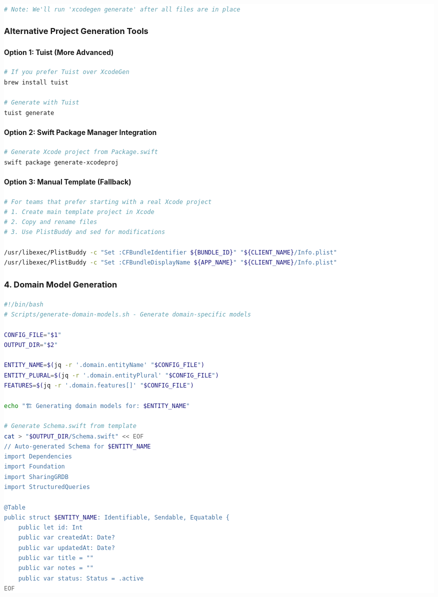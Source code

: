 ```bash
# Note: We'll run 'xcodegen generate' after all files are in place
```

### Alternative Project Generation Tools

#### Option 1: Tuist (More Advanced)
```bash
# If you prefer Tuist over XcodeGen
brew install tuist

# Generate with Tuist
tuist generate
```

#### Option 2: Swift Package Manager Integration
```bash
# Generate Xcode project from Package.swift
swift package generate-xcodeproj
```

#### Option 3: Manual Template (Fallback)
```bash
# For teams that prefer starting with a real Xcode project
# 1. Create main template project in Xcode
# 2. Copy and rename files
# 3. Use PlistBuddy and sed for modifications

/usr/libexec/PlistBuddy -c "Set :CFBundleIdentifier ${BUNDLE_ID}" "${CLIENT_NAME}/Info.plist"
/usr/libexec/PlistBuddy -c "Set :CFBundleDisplayName ${APP_NAME}" "${CLIENT_NAME}/Info.plist"
```

### 4. Domain Model Generation

```bash
#!/bin/bash
# Scripts/generate-domain-models.sh - Generate domain-specific models

CONFIG_FILE="$1"
OUTPUT_DIR="$2"

ENTITY_NAME=$(jq -r '.domain.entityName' "$CONFIG_FILE")
ENTITY_PLURAL=$(jq -r '.domain.entityPlural' "$CONFIG_FILE")
FEATURES=$(jq -r '.domain.features[]' "$CONFIG_FILE")

echo "🏗️ Generating domain models for: $ENTITY_NAME"

# Generate Schema.swift from template
cat > "$OUTPUT_DIR/Schema.swift" << EOF
// Auto-generated Schema for $ENTITY_NAME
import Dependencies
import Foundation
import SharingGRDB
import StructuredQueries

@Table
public struct $ENTITY_NAME: Identifiable, Sendable, Equatable {
    public let id: Int
    public var createdAt: Date?
    public var updatedAt: Date?
    public var title = ""
    public var notes = ""
    public var status: Status = .active
EOF

```